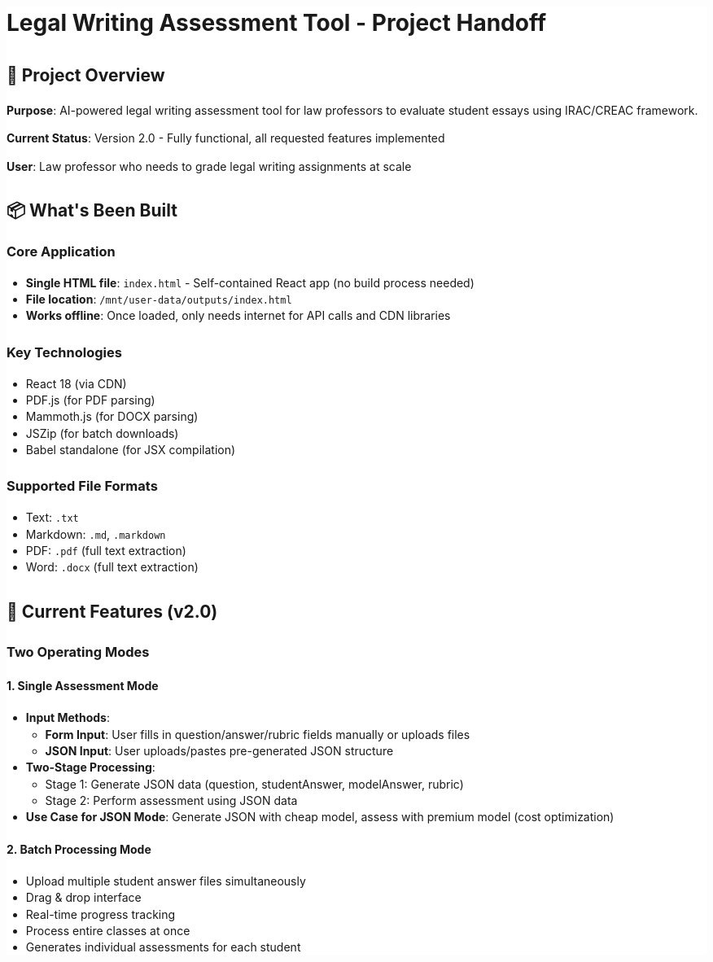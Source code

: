 # Legal Writing Assessment Tool - Project Handoff

## 🎯 Project Overview

**Purpose**: AI-powered legal writing assessment tool for law professors to evaluate student essays using IRAC/CREAC framework.

**Current Status**: Version 2.0 - Fully functional, all requested features implemented

**User**: Law professor who needs to grade legal writing assignments at scale

## 📦 What's Been Built

### Core Application
- **Single HTML file**: `index.html` - Self-contained React app (no build process needed)
- **File location**: `/mnt/user-data/outputs/index.html`
- **Works offline**: Once loaded, only needs internet for API calls and CDN libraries

### Key Technologies
- React 18 (via CDN)
- PDF.js (for PDF parsing)
- Mammoth.js (for DOCX parsing)
- JSZip (for batch downloads)
- Babel standalone (for JSX compilation)

### Supported File Formats
- Text: `.txt`
- Markdown: `.md`, `.markdown`
- PDF: `.pdf` (full text extraction)
- Word: `.docx` (full text extraction)

## 🚀 Current Features (v2.0)

### Two Operating Modes

#### 1. Single Assessment Mode
- **Input Methods**:
  - **Form Input**: User fills in question/answer/rubric fields manually or uploads files
  - **JSON Input**: User uploads/pastes pre-generated JSON structure
- **Two-Stage Processing**:
  - Stage 1: Generate JSON data (question, studentAnswer, modelAnswer, rubric)
  - Stage 2: Perform assessment using JSON data
- **Use Case for JSON Mode**: Generate JSON with cheap model, assess with premium model (cost optimization)

#### 2. Batch Processing Mode
- Upload multiple student answer files simultaneously
- Drag & drop interface
- Real-time progress tracking
- Process entire classes at once
- Generates individual assessments for each student
